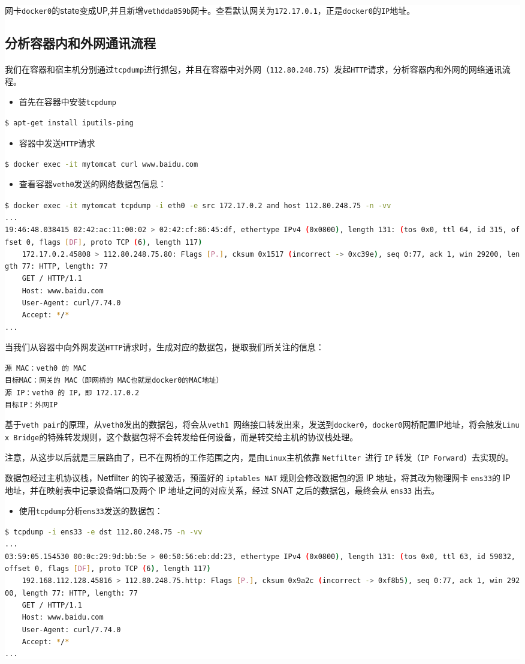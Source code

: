 网卡`docker0`的state变成UP,并且新增`vethdda859b`网卡。查看默认网关为`172.17.0.1`，正是`docker0`的`IP`地址。

## 分析容器内和外网通讯流程

我们在容器和宿主机分别通过`tcpdump`进行抓包，并且在容器中对外网（`112.80.248.75`）发起`HTTP`请求，分析容器内和外网的网络通讯流程。

- 首先在容器中安装`tcpdump`

```bash
$ apt-get install iputils-ping
```

- 容器中发送`HTTP`请求

```bash
$ docker exec -it mytomcat curl www.baidu.com
```

- 查看容器`veth0`发送的网络数据包信息：

```bash
$ docker exec -it mytomcat tcpdump -i eth0 -e src 172.17.0.2 and host 112.80.248.75 -n -vv
...
19:46:48.038415 02:42:ac:11:00:02 > 02:42:cf:86:45:df, ethertype IPv4 (0x0800), length 131: (tos 0x0, ttl 64, id 315, offset 0, flags [DF], proto TCP (6), length 117)
    172.17.0.2.45808 > 112.80.248.75.80: Flags [P.], cksum 0x1517 (incorrect -> 0xc39e), seq 0:77, ack 1, win 29200, length 77: HTTP, length: 77
	GET / HTTP/1.1
	Host: www.baidu.com
	User-Agent: curl/7.74.0
	Accept: */*
...
```

当我们从容器中向外网发送`HTTP`请求时，生成对应的数据包，提取我们所关注的信息：

```
源 MAC：veth0 的 MAC
目标MAC：网关的 MAC（即网桥的 MAC也就是docker0的MAC地址）
源 IP：veth0 的 IP，即 172.17.0.2
目标IP：外网IP
```

基于`veth pair`的原理，从`veth0`发出的数据包，将会从`veth1 `网络接口转发出来，发送到`docker0`，`docker0`网桥配置IP地址，将会触发`Linux Bridge`的特殊转发规则，这个数据包将不会转发给任何设备，而是转交给主机的协议栈处理。

注意，从这步以后就是三层路由了，已不在网桥的工作范围之内，是由` Linux `主机依靠 `Netfilter `进行 `IP` 转发（`IP Forward`）去实现的。

数据包经过主机协议栈，Netfilter 的钩子被激活，预置好的 `iptables NAT` 规则会修改数据包的源 IP 地址，将其改为物理网卡 `ens33`的 IP 地址，并在映射表中记录设备端口及两个 IP 地址之间的对应关系，经过 SNAT 之后的数据包，最终会从 `ens33` 出去。

- 使用`tcpdump`分析`ens33`发送的数据包：

```bash
$ tcpdump -i ens33 -e dst 112.80.248.75 -n -vv
...
03:59:05.154530 00:0c:29:9d:bb:5e > 00:50:56:eb:dd:23, ethertype IPv4 (0x0800), length 131: (tos 0x0, ttl 63, id 59032, offset 0, flags [DF], proto TCP (6), length 117)
    192.168.112.128.45816 > 112.80.248.75.http: Flags [P.], cksum 0x9a2c (incorrect -> 0xf8b5), seq 0:77, ack 1, win 29200, length 77: HTTP, length: 77
	GET / HTTP/1.1
	Host: www.baidu.com
	User-Agent: curl/7.74.0
	Accept: */*
...
```
